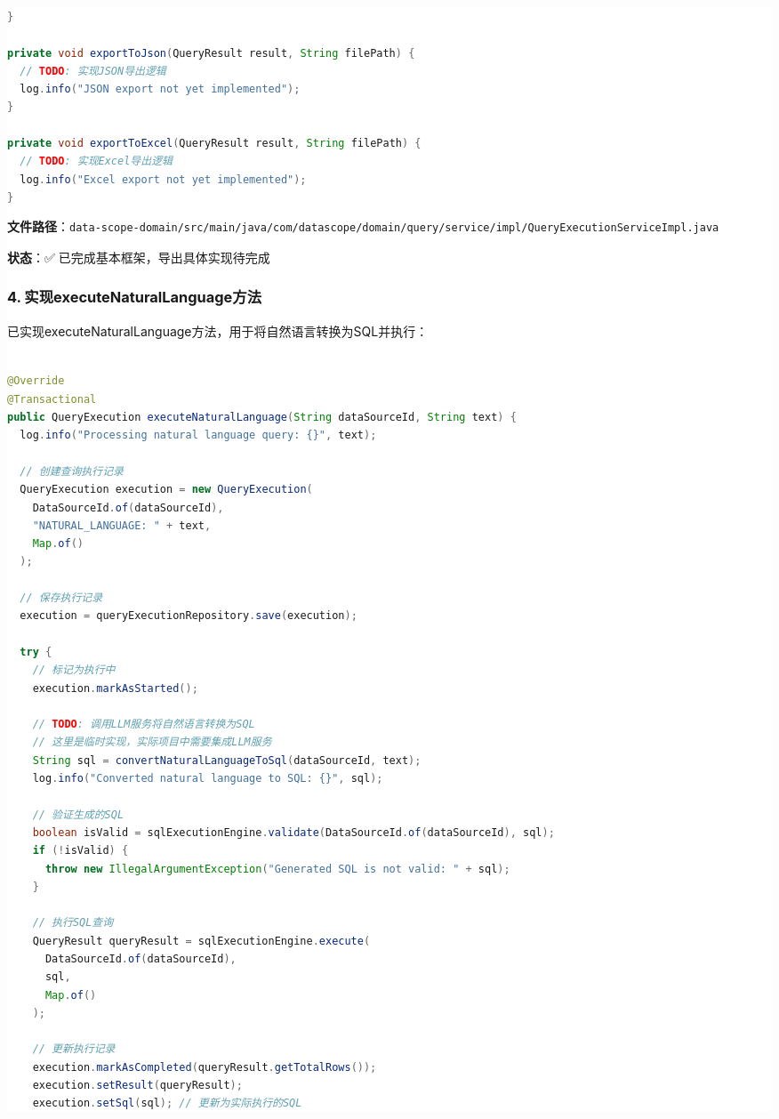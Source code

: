 ```java
}

private void exportToJson(QueryResult result, String filePath) {
  // TODO: 实现JSON导出逻辑
  log.info("JSON export not yet implemented");
}

private void exportToExcel(QueryResult result, String filePath) {
  // TODO: 实现Excel导出逻辑
  log.info("Excel export not yet implemented");
}
```

**文件路径**：`data-scope-domain/src/main/java/com/datascope/domain/query/service/impl/QueryExecutionServiceImpl.java`

**状态**：✅ 已完成基本框架，导出具体实现待完成

### 4. 实现executeNaturalLanguage方法

已实现executeNaturalLanguage方法，用于将自然语言转换为SQL并执行：

```java

@Override
@Transactional
public QueryExecution executeNaturalLanguage(String dataSourceId, String text) {
  log.info("Processing natural language query: {}", text);

  // 创建查询执行记录
  QueryExecution execution = new QueryExecution(
    DataSourceId.of(dataSourceId),
    "NATURAL_LANGUAGE: " + text,
    Map.of()
  );

  // 保存执行记录
  execution = queryExecutionRepository.save(execution);

  try {
    // 标记为执行中
    execution.markAsStarted();

    // TODO: 调用LLM服务将自然语言转换为SQL
    // 这里是临时实现，实际项目中需要集成LLM服务
    String sql = convertNaturalLanguageToSql(dataSourceId, text);
    log.info("Converted natural language to SQL: {}", sql);

    // 验证生成的SQL
    boolean isValid = sqlExecutionEngine.validate(DataSourceId.of(dataSourceId), sql);
    if (!isValid) {
      throw new IllegalArgumentException("Generated SQL is not valid: " + sql);
    }

    // 执行SQL查询
    QueryResult queryResult = sqlExecutionEngine.execute(
      DataSourceId.of(dataSourceId),
      sql,
      Map.of()
    );

    // 更新执行记录
    execution.markAsCompleted(queryResult.getTotalRows());
    execution.setResult(queryResult);
    execution.setSql(sql); // 更新为实际执行的SQL
```